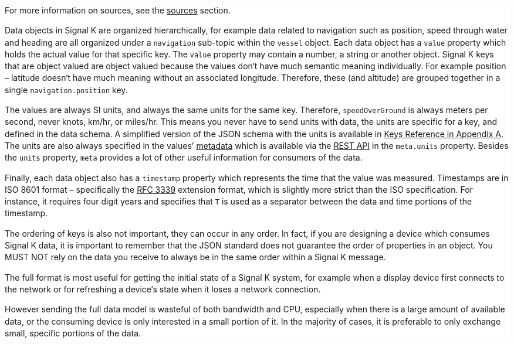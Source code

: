 For more information on sources, see the [sources](sources.md) section.

Data objects in Signal K are organized hierarchically, for example data related to navigation such as position, speed
through water and heading are all organized under a `navigation` sub-topic within the `vessel` object. Each data object
has a `value` property which holds the actual value for that specific key. The `value` property may contain a number, a
string or another object. Signal K keys that are object valued are object valued because the values don‘t have much
semantic meaning individually. For example position – latitude doesn‘t have much meaning without an associated
longitude. Therefore, these (and altitude) are grouped together in a single `navigation.position` key.

The values are always SI units, and always the same units for the same key. Therefore, `speedOverGround` is always
meters per second, never knots, km/hr, or miles/hr. This means you never have to send units with data, the units are
specific for a key, and defined in the data schema. A simplified version of the JSON schema with the units is available
in [Keys Reference in Appendix A](keys/index.md). The units are also always specified in the values’
[metadata](data_model_metadata.md) which is available via the [REST API](rest_api.md) in the `meta.units` property.
Besides the `units` property, `meta` provides a lot of other useful information for consumers of the data.

Finally, each data object also has a `timestamp` property which represents the time that the value was measured.
Timestamps are in ISO 8601 format – specifically the [RFC 3339](https://tools.ietf.org/html/rfc3339) extension format,
which is slightly more strict than the ISO specification.  For instance, it requires four digit years and specifies
that `T` is used as a separator between the data and time portions of the timestamp.

The ordering of keys is also not important, they can occur in any order. In fact, if you are designing a device which
consumes Signal K data, it is important to remember that the JSON standard does not guarantee the order of properties
in an object. You MUST NOT rely on the data you receive to always be in the same order within a Signal K message.

The full format is most useful for getting the initial state of a Signal K system, for example when a display device
first connects to the network or for refreshing a device‘s state when it loses a network connection.

However sending the full data model is wasteful of both bandwidth and CPU, especially when there is a large amount of
available data, or the consuming device is only interested in a small portion of it. In the majority of cases, it is
preferable to only exchange small, specific portions of the data.
